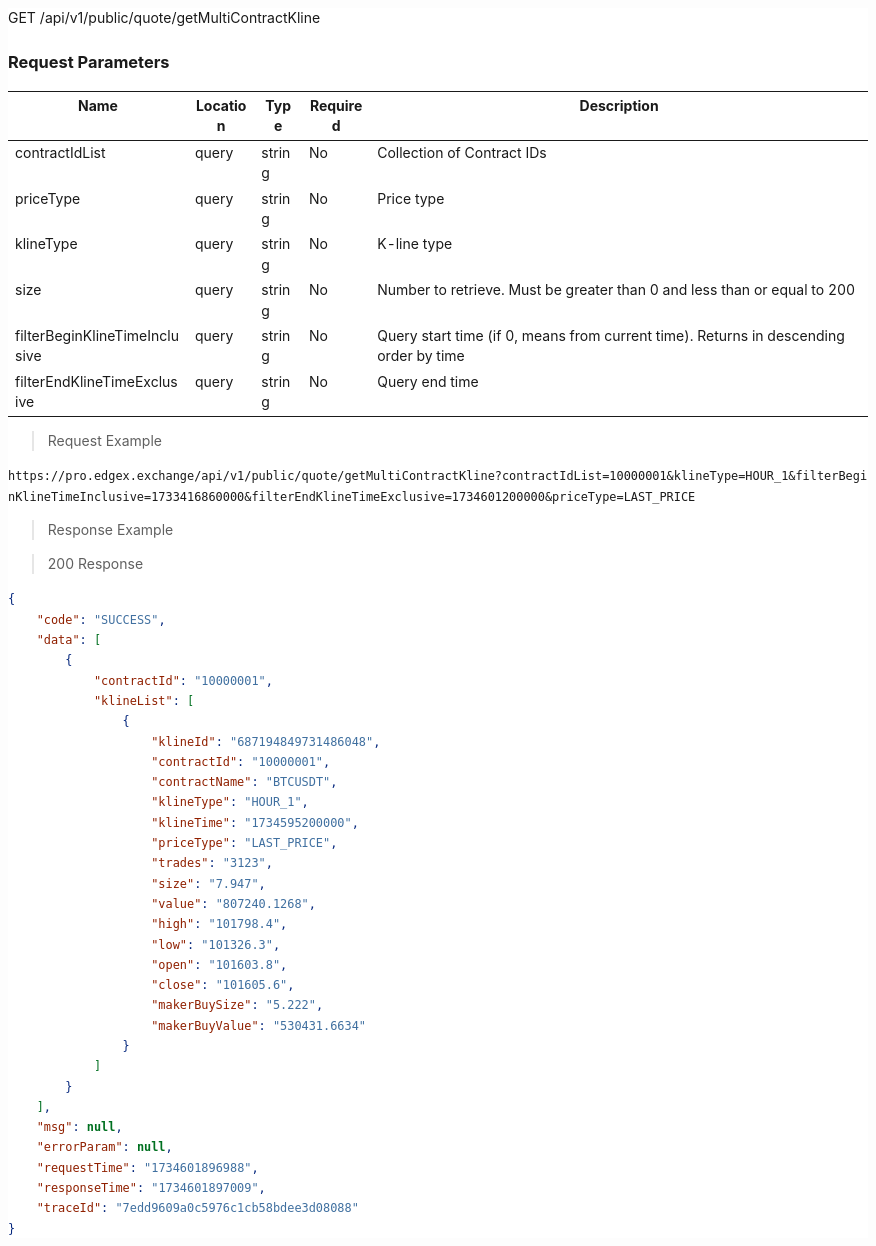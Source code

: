 GET /api/v1/public/quote/getMultiContractKline

### Request Parameters

| Name                       | Location | Type   | Required | Description                             |
|----------------------------|----------|--------|----------|-----------------------------------------|
| contractIdList             | query    | string | No       | Collection of Contract IDs              |
| priceType                  | query    | string | No       | Price type                             |
| klineType                  | query    | string | No       | K-line type                            |
| size                       | query    | string | No       | Number to retrieve. Must be greater than 0 and less than or equal to 200 |
| filterBeginKlineTimeInclusive | query    | string | No       | Query start time (if 0, means from current time). Returns in descending order by time |
| filterEndKlineTimeExclusive   | query    | string | No       | Query end time                           |

> Request Example
```text
https://pro.edgex.exchange/api/v1/public/quote/getMultiContractKline?contractIdList=10000001&klineType=HOUR_1&filterBeginKlineTimeInclusive=1733416860000&filterEndKlineTimeExclusive=1734601200000&priceType=LAST_PRICE
```



> Response Example

> 200 Response

```json
{
    "code": "SUCCESS",
    "data": [
        {
            "contractId": "10000001",
            "klineList": [
                {
                    "klineId": "687194849731486048",
                    "contractId": "10000001",
                    "contractName": "BTCUSDT",
                    "klineType": "HOUR_1",
                    "klineTime": "1734595200000",
                    "priceType": "LAST_PRICE",
                    "trades": "3123",
                    "size": "7.947",
                    "value": "807240.1268",
                    "high": "101798.4",
                    "low": "101326.3",
                    "open": "101603.8",
                    "close": "101605.6",
                    "makerBuySize": "5.222",
                    "makerBuyValue": "530431.6634"
                }
            ]
        }
    ],
    "msg": null,
    "errorParam": null,
    "requestTime": "1734601896988",
    "responseTime": "1734601897009",
    "traceId": "7edd9609a0c5976c1cb58bdee3d08088"
}

```
